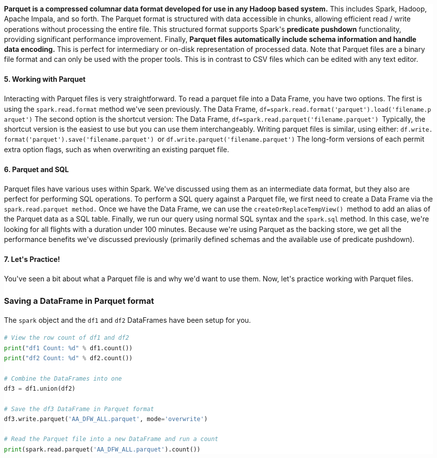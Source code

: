 **Parquet is a compressed columnar data format developed for use in any Hadoop based system.** This includes Spark, Hadoop, Apache Impala, and so forth. The Parquet format is structured with data accessible in chunks, allowing efficient read / write operations without processing the entire file. This structured format supports Spark's **predicate pushdown** functionality, providing significant performance improvement. Finally, **Parquet files automatically include schema information and handle data encoding.** This is perfect for intermediary or on-disk representation of processed data. Note that Parquet files are a binary file format and can only be used with the proper tools. This is in contrast to CSV files which can be edited with any text editor.

#### 5. Working with Parquet

Interacting with Parquet files is very straightforward. To read a parquet file into a Data Frame, you have two options. The first is using the `spark.read.format` method we've seen previously. The Data Frame, `df=spark.read.format('parquet').load('filename.parquet')` The second option is the shortcut version: The Data Frame, `df=spark.read.parquet('filename.parquet') `Typically, the shortcut version is the easiest to use but you can use them interchangeably. Writing parquet files is similar, using either: `df.write.format('parquet').save('filename.parquet') `or `df.write.parquet('filename.parquet')` The long-form versions of each permit extra option flags, such as when overwriting an existing parquet file.

#### 6. Parquet and SQL

Parquet files have various uses within Spark. We've discussed using them as an intermediate data format, but they also are perfect for performing SQL operations. To perform a SQL query against a Parquet file, we first need to create a Data Frame via the `spark.read.parquet method.` Once we have the Data Frame, we can use the `createOrReplaceTempView() `method to add an alias of the Parquet data as a SQL table. Finally, we run our query using normal SQL syntax and the `spark.sql` method. In this case, we're looking for all flights with a duration under 100 minutes. Because we're using Parquet as the backing store, we get all the performance benefits we've discussed previously (primarily defined schemas and the available use of predicate pushdown).

#### 7. Let's Practice!

You've seen a bit about what a Parquet file is and why we'd want to use them. Now, let's practice working with Parquet files.



### Saving a DataFrame in Parquet format

The `spark` object and the `df1` and `df2` DataFrames have been setup for you.



```python
# View the row count of df1 and df2
print("df1 Count: %d" % df1.count())
print("df2 Count: %d" % df2.count())

# Combine the DataFrames into one
df3 = df1.union(df2)

# Save the df3 DataFrame in Parquet format
df3.write.parquet('AA_DFW_ALL.parquet', mode='overwrite')

# Read the Parquet file into a new DataFrame and run a count
print(spark.read.parquet('AA_DFW_ALL.parquet').count())
```
